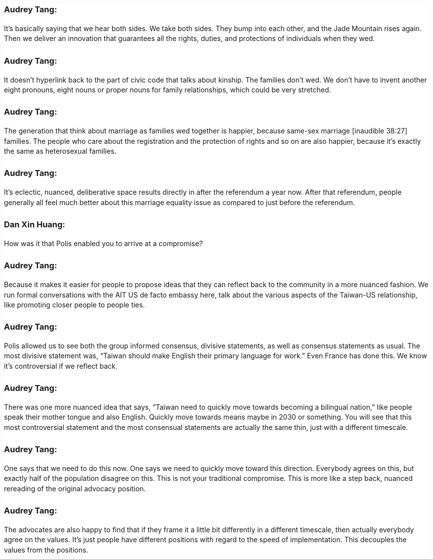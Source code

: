 ### Audrey Tang:
It’s basically saying that we hear both sides. We take both sides. They bump into each other, and the Jade Mountain rises again. Then we deliver an innovation that guarantees all the rights, duties, and protections of individuals when they wed.

### Audrey Tang:
It doesn’t hyperlink back to the part of civic code that talks about kinship. The families don’t wed. We don’t have to invent another eight pronouns, eight nouns or proper nouns for family relationships, which could be very stretched.

### Audrey Tang:
The generation that think about marriage as families wed together is happier, because same-sex marriage \[inaudible 38:27\] families. The people who care about the registration and the protection of rights and so on are also happier, because it’s exactly the same as heterosexual families.

### Audrey Tang:
It’s eclectic, nuanced, deliberative space results directly in after the referendum a year now. After that referendum, people generally all feel much better about this marriage equality issue as compared to just before the referendum.

### Dan Xin Huang:
How was it that Polis enabled you to arrive at a compromise?

### Audrey Tang:
Because it makes it easier for people to propose ideas that they can reflect back to the community in a more nuanced fashion. We run formal conversations with the AIT US de facto embassy here, talk about the various aspects of the Taiwan-US relationship, like promoting closer people to people ties.

### Audrey Tang:
Polis allowed us to see both the group informed consensus, divisive statements, as well as consensus statements as usual. The most divisive statement was, “Taiwan should make English their primary language for work.” Even France has done this. We know it’s controversial if we reflect back.

### Audrey Tang:
There was one more nuanced idea that says, “Taiwan need to quickly move towards becoming a bilingual nation,” like people speak their mother tongue and also English. Quickly move towards means maybe in 2030 or something. You will see that this most controversial statement and the most consensual statements are actually the same thin, just with a different timescale.

### Audrey Tang:
One says that we need to do this now. One says we need to quickly move toward this direction. Everybody agrees on this, but exactly half of the population disagree on this. This is not your traditional compromise. This is more like a step back, nuanced rereading of the original advocacy position.

### Audrey Tang:
The advocates are also happy to find that if they frame it a little bit differently in a different timescale, then actually everybody agree on the values. It’s just people have different positions with regard to the speed of implementation. This decouples the values from the positions.
